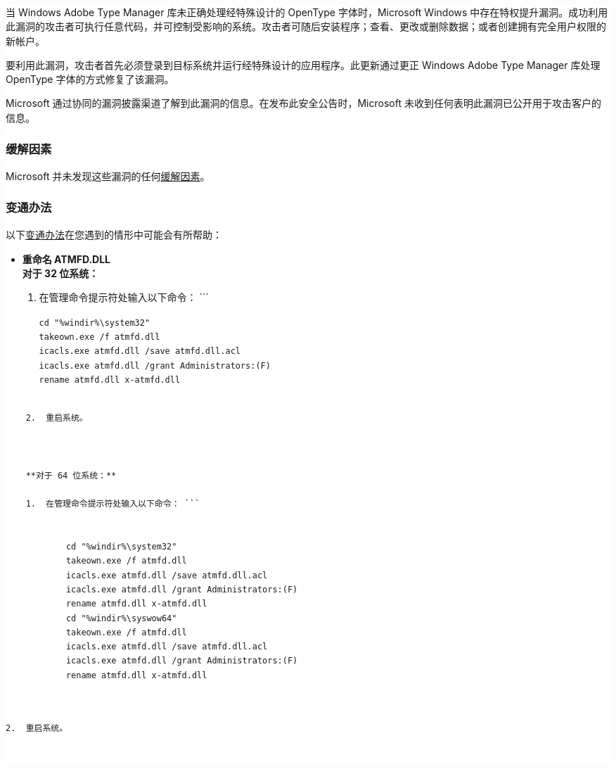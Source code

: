 当 Windows Adobe Type Manager 库未正确处理经特殊设计的 OpenType 字体时，Microsoft Windows 中存在特权提升漏洞。成功利用此漏洞的攻击者可执行任意代码，并可控制受影响的系统。攻击者可随后安装程序；查看、更改或删除数据；或者创建拥有完全用户权限的新帐户。
  
要利用此漏洞，攻击者首先必须登录到目标系统并运行经特殊设计的应用程序。此更新通过更正 Windows Adobe Type Manager 库处理 OpenType 字体的方式修复了该漏洞。
  
Microsoft 通过协同的漏洞披露渠道了解到此漏洞的信息。在发布此安全公告时，Microsoft 未收到任何表明此漏洞已公开用于攻击客户的信息。
  
### 缓解因素
  
Microsoft 并未发现这些漏洞的任何[缓解因素](https://technet.microsoft.com/zh-cn/library/security/dn848375.aspx)。
  
### 变通办法
  
以下[变通办法](https://technet.microsoft.com/zh-cn/library/security/dn848375.aspx)在您遇到的情形中可能会有所帮助：
  
-   **重命名 ATMFD.DLL  
    对于 32 位系统：**
  
    1.  在管理命令提示符处输入以下命令： ```

  
            cd "%windir%\system32"  
            takeown.exe /f atmfd.dll  
            icacls.exe atmfd.dll /save atmfd.dll.acl  
            icacls.exe atmfd.dll /grant Administrators:(F)   
            rename atmfd.dll x-atmfd.dll
  
          
```
  
    2.  重启系统。
  
         
  
    **对于 64 位系统：**
  
    1.  在管理命令提示符处输入以下命令： ```

  
            cd "%windir%\system32"  
            takeown.exe /f atmfd.dll  
            icacls.exe atmfd.dll /save atmfd.dll.acl  
            icacls.exe atmfd.dll /grant Administrators:(F)   
            rename atmfd.dll x-atmfd.dll  
            cd "%windir%\syswow64"  
            takeown.exe /f atmfd.dll  
            icacls.exe atmfd.dll /save atmfd.dll.acl  
            icacls.exe atmfd.dll /grant Administrators:(F)   
            rename atmfd.dll x-atmfd.dll
  
          
```
  
    2.  重启系统。
  
     
  